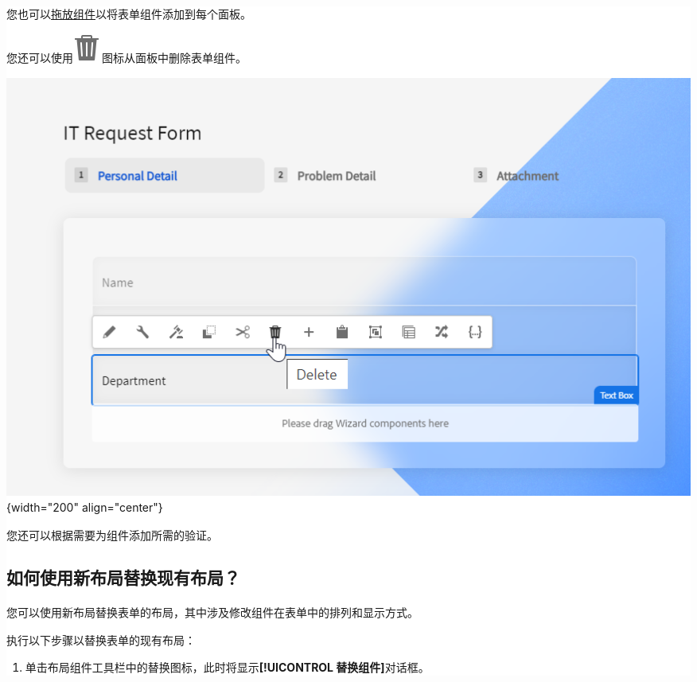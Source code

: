 您也可以[拖放组件](#extra-bytes)以将表单组件添加到每个面板。






您还可以使用![删除图标](/help/forms/assets/Smock_Delete_18_N.svg)图标从面板中删除表单组件。

![删除组件](/help/forms/assets/delete-component.png){width="200" align="center"}

您还可以根据需要为组件添加所需的验证。

## 如何使用新布局替换现有布局？

您可以使用新布局替换表单的布局，其中涉及修改组件在表单中的排列和显示方式。



执行以下步骤以替换表单的现有布局：

1. 单击布局组件工具栏中的替换图标，此时将显示&#x200B;**[!UICONTROL 替换组件]**&#x200B;对话框。
